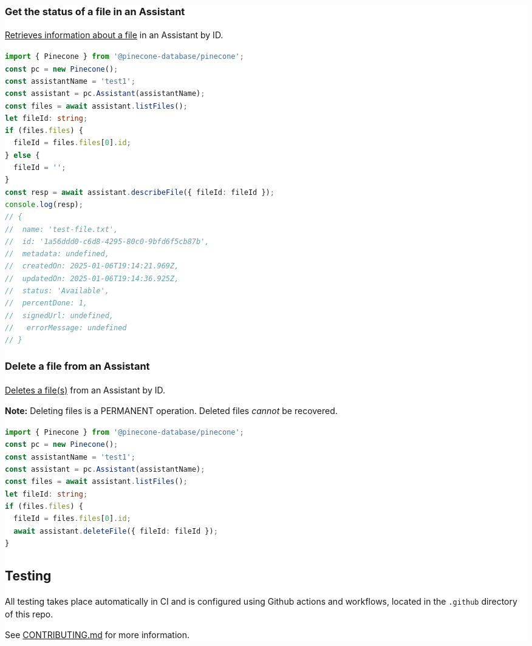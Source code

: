 ### Get the status of a file in an Assistant

[Retrieves information about a file](https://docs.pinecone.io/guides/assistant/manage-files#get-the-status-of-a-file) in an Assistant by ID.

```typescript
import { Pinecone } from '@pinecone-database/pinecone';
const pc = new Pinecone();
const assistantName = 'test1';
const assistant = pc.Assistant(assistantName);
const files = await assistant.listFiles();
let fileId: string;
if (files.files) {
  fileId = files.files[0].id;
} else {
  fileId = '';
}
const resp = await assistant.describeFile({ fileId: fileId });
console.log(resp);
// {
//  name: 'test-file.txt',
//  id: '1a56ddd0-c6d8-4295-80c0-9bfd6f5cb87b',
//  metadata: undefined,
//  createdOn: 2025-01-06T19:14:21.969Z,
//  updatedOn: 2025-01-06T19:14:36.925Z,
//  status: 'Available',
//  percentDone: 1,
//  signedUrl: undefined,
//   errorMessage: undefined
// }
```

### Delete a file from an Assistant

[Deletes a file(s)](https://docs.pinecone.io/guides/assistant/manage-files#delete-a-file) from an Assistant by ID.

**Note:** Deleting files is a PERMANENT operation. Deleted files _cannot_ be recovered.

```typescript
import { Pinecone } from '@pinecone-database/pinecone';
const pc = new Pinecone();
const assistantName = 'test1';
const assistant = pc.Assistant(assistantName);
const files = await assistant.listFiles();
let fileId: string;
if (files.files) {
  fileId = files.files[0].id;
  await assistant.deleteFile({ fileId: fileId });
}
```

## Testing

All testing takes place automatically in CI and is configured using Github actions
and workflows, located in the `.github` directory of this repo.

See [CONTRIBUTING.md](CONTRIBUTING.md) for more information.
